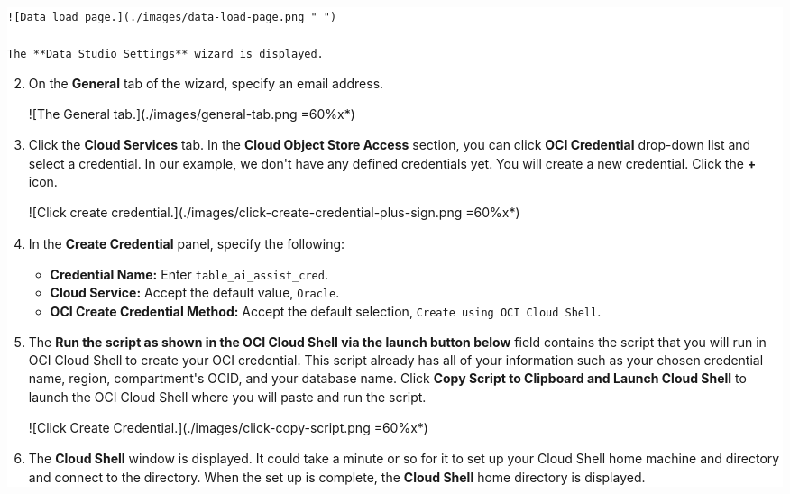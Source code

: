     ![Data load page.](./images/data-load-page.png " ")

    The **Data Studio Settings** wizard is displayed.

2. On the **General** tab of the wizard, specify an email address.

    ![The General tab.](./images/general-tab.png =60%x*)

3. Click the **Cloud Services** tab. In the **Cloud Object Store Access** section, you can click **OCI Credential** drop-down list and select a credential. In our example, we don't have any defined credentials yet. You will create a new credential. Click the **+** icon.

    ![Click create credential.](./images/click-create-credential-plus-sign.png =60%x*)

4. In the **Create Credential** panel, specify the following:

    * **Credential Name:** Enter `table_ai_assist_cred`.
    * **Cloud Service:** Accept the default value, `Oracle`.
    * **OCI Create Credential Method:** Accept the default selection, `Create using OCI Cloud Shell`.

5. The **Run the script as shown in the OCI Cloud Shell via the launch button below** field contains the script that you will run in OCI Cloud Shell to create your OCI credential. This script already has all of your information such as your chosen credential name, region, compartment's OCID, and your database name. Click **Copy Script to Clipboard and Launch Cloud Shell** to launch the OCI Cloud Shell where you will paste and run the script.

    ![Click Create Credential.](./images/click-copy-script.png =60%x*)

6. The **Cloud Shell** window is displayed. It could take a minute or so for it to set up your Cloud Shell home machine and directory and connect to the directory. When the set up is complete, the **Cloud Shell** home directory is displayed.
